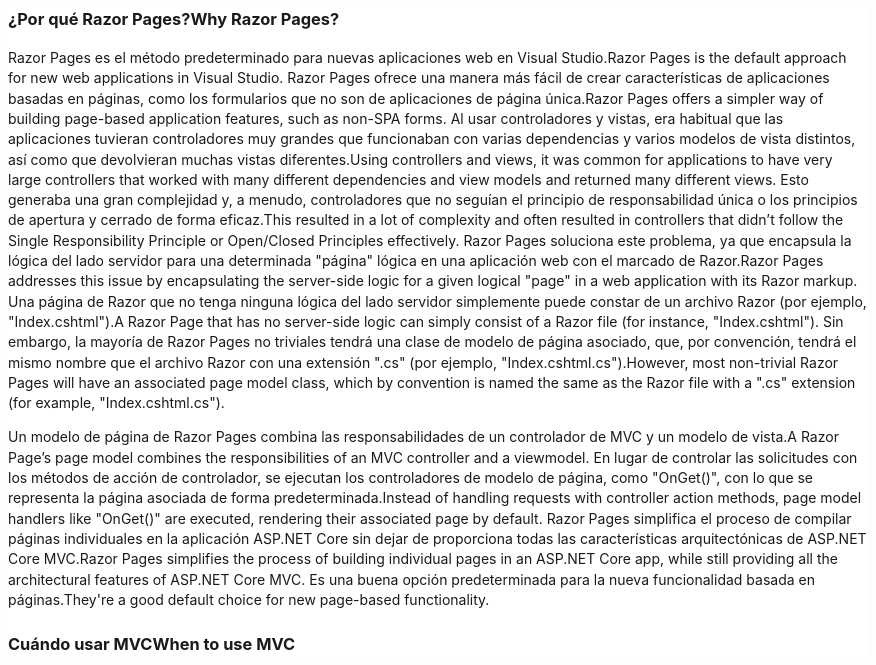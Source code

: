 ### <a name="why-razor-pages"></a><span data-ttu-id="778f2-125">¿Por qué Razor Pages?</span><span class="sxs-lookup"><span data-stu-id="778f2-125">Why Razor Pages?</span></span>

<span data-ttu-id="778f2-126">Razor Pages es el método predeterminado para nuevas aplicaciones web en Visual Studio.</span><span class="sxs-lookup"><span data-stu-id="778f2-126">Razor Pages is the default approach for new web applications in Visual Studio.</span></span> <span data-ttu-id="778f2-127">Razor Pages ofrece una manera más fácil de crear características de aplicaciones basadas en páginas, como los formularios que no son de aplicaciones de página única.</span><span class="sxs-lookup"><span data-stu-id="778f2-127">Razor Pages offers a simpler way of building page-based application features, such as non-SPA forms.</span></span> <span data-ttu-id="778f2-128">Al usar controladores y vistas, era habitual que las aplicaciones tuvieran controladores muy grandes que funcionaban con varias dependencias y varios modelos de vista distintos, así como que devolvieran muchas vistas diferentes.</span><span class="sxs-lookup"><span data-stu-id="778f2-128">Using controllers and views, it was common for applications to have very large controllers that worked with many different dependencies and view models and returned many different views.</span></span> <span data-ttu-id="778f2-129">Esto generaba una gran complejidad y, a menudo, controladores que no seguían el principio de responsabilidad única o los principios de apertura y cerrado de forma eficaz.</span><span class="sxs-lookup"><span data-stu-id="778f2-129">This resulted in a lot of complexity and often resulted in controllers that didn’t follow the Single Responsibility Principle or Open/Closed Principles effectively.</span></span> <span data-ttu-id="778f2-130">Razor Pages soluciona este problema, ya que encapsula la lógica del lado servidor para una determinada "página" lógica en una aplicación web con el marcado de Razor.</span><span class="sxs-lookup"><span data-stu-id="778f2-130">Razor Pages addresses this issue by encapsulating the server-side logic for a given logical "page" in a web application with its Razor markup.</span></span> <span data-ttu-id="778f2-131">Una página de Razor que no tenga ninguna lógica del lado servidor simplemente puede constar de un archivo Razor (por ejemplo, "Index.cshtml").</span><span class="sxs-lookup"><span data-stu-id="778f2-131">A Razor Page that has no server-side logic can simply consist of a Razor file (for instance, "Index.cshtml").</span></span> <span data-ttu-id="778f2-132">Sin embargo, la mayoría de Razor Pages no triviales tendrá una clase de modelo de página asociado, que, por convención, tendrá el mismo nombre que el archivo Razor con una extensión ".cs" (por ejemplo, "Index.cshtml.cs").</span><span class="sxs-lookup"><span data-stu-id="778f2-132">However, most non-trivial Razor Pages will have an associated page model class, which by convention is named the same as the Razor file with a ".cs" extension (for example, "Index.cshtml.cs").</span></span>

<span data-ttu-id="778f2-133">Un modelo de página de Razor Pages combina las responsabilidades de un controlador de MVC y un modelo de vista.</span><span class="sxs-lookup"><span data-stu-id="778f2-133">A Razor Page’s page model combines the responsibilities of an MVC controller and a viewmodel.</span></span> <span data-ttu-id="778f2-134">En lugar de controlar las solicitudes con los métodos de acción de controlador, se ejecutan los controladores de modelo de página, como "OnGet()", con lo que se representa la página asociada de forma predeterminada.</span><span class="sxs-lookup"><span data-stu-id="778f2-134">Instead of handling requests with controller action methods, page model handlers like "OnGet()" are executed, rendering their associated page by default.</span></span> <span data-ttu-id="778f2-135">Razor Pages simplifica el proceso de compilar páginas individuales en la aplicación ASP.NET Core sin dejar de proporciona todas las características arquitectónicas de ASP.NET Core MVC.</span><span class="sxs-lookup"><span data-stu-id="778f2-135">Razor Pages simplifies the process of building individual pages in an ASP.NET Core app, while still providing all the architectural features of ASP.NET Core MVC.</span></span> <span data-ttu-id="778f2-136">Es una buena opción predeterminada para la nueva funcionalidad basada en páginas.</span><span class="sxs-lookup"><span data-stu-id="778f2-136">They're a good default choice for new page-based functionality.</span></span>

### <a name="when-to-use-mvc"></a><span data-ttu-id="778f2-137">Cuándo usar MVC</span><span class="sxs-lookup"><span data-stu-id="778f2-137">When to use MVC</span></span>
